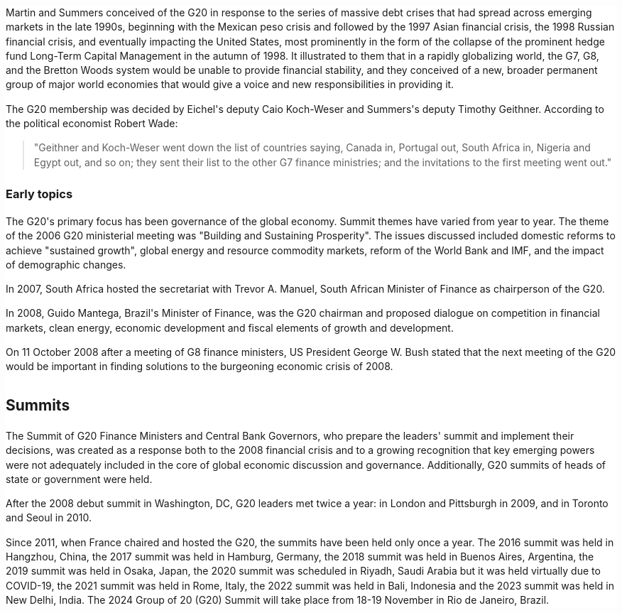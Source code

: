 Martin and Summers conceived of the G20 in response to the series of massive
debt crises that had spread across emerging markets in the late 1990s,
beginning with the Mexican peso crisis and followed by the 1997 Asian
financial crisis, the 1998 Russian financial crisis, and eventually impacting
the United States, most prominently in the form of the collapse of the
prominent hedge fund Long-Term Capital Management in the autumn of 1998. It
illustrated to them that in a rapidly globalizing world, the G7, G8, and the
Bretton Woods system would be unable to provide financial stability, and they
conceived of a new, broader permanent group of major world economies that
would give a voice and new responsibilities in providing it.

The G20 membership was decided by Eichel's deputy Caio Koch-Weser and
Summers's deputy Timothy Geithner. According to the political economist Robert
Wade:

> "Geithner and Koch-Weser went down the list of countries saying, Canada in,
> Portugal out, South Africa in, Nigeria and Egypt out, and so on; they sent
> their list to the other G7 finance ministries; and the invitations to the
> first meeting went out."

### Early topics

The G20's primary focus has been governance of the global economy. Summit
themes have varied from year to year. The theme of the 2006 G20 ministerial
meeting was "Building and Sustaining Prosperity". The issues discussed
included domestic reforms to achieve "sustained growth", global energy and
resource commodity markets, reform of the World Bank and IMF, and the impact
of demographic changes.

In 2007, South Africa hosted the secretariat with Trevor A. Manuel, South
African Minister of Finance as chairperson of the G20.

In 2008, Guido Mantega, Brazil's Minister of Finance, was the G20 chairman and
proposed dialogue on competition in financial markets, clean energy, economic
development and fiscal elements of growth and development.

On 11 October 2008 after a meeting of G8 finance ministers, US President
George W. Bush stated that the next meeting of the G20 would be important in
finding solutions to the burgeoning economic crisis of 2008.

## Summits

The Summit of G20 Finance Ministers and Central Bank Governors, who prepare
the leaders' summit and implement their decisions, was created as a response
both to the 2008 financial crisis and to a growing recognition that key
emerging powers were not adequately included in the core of global economic
discussion and governance. Additionally, G20 summits of heads of state or
government were held.

After the 2008 debut summit in Washington, DC, G20 leaders met twice a year:
in London and Pittsburgh in 2009, and in Toronto and Seoul in 2010.

Since 2011, when France chaired and hosted the G20, the summits have been held
only once a year. The 2016 summit was held in Hangzhou, China, the 2017 summit
was held in Hamburg, Germany, the 2018 summit was held in Buenos Aires,
Argentina, the 2019 summit was held in Osaka, Japan, the 2020 summit was
scheduled in Riyadh, Saudi Arabia but it was held virtually due to COVID-19,
the 2021 summit was held in Rome, Italy, the 2022 summit was held in Bali,
Indonesia and the 2023 summit was held in New Delhi, India. The 2024 Group of
20 (G20) Summit will take place from 18-19 November in Rio de Janeiro, Brazil.
